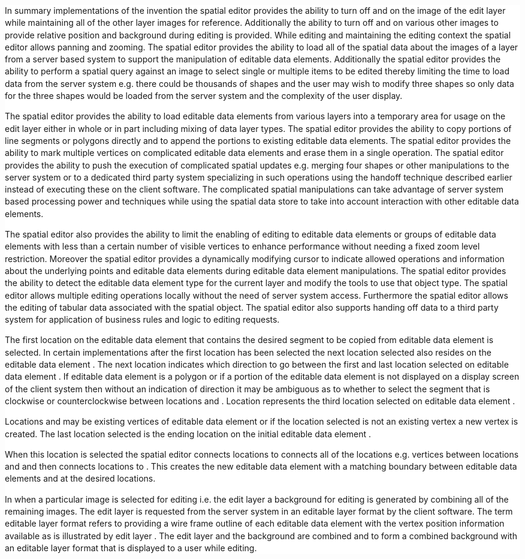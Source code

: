 In summary implementations of the invention the spatial editor provides the ability to turn off and on the image of the edit layer while maintaining all of the other layer images for reference. Additionally the ability to turn off and on various other images to provide relative position and background during editing is provided. While editing and maintaining the editing context the spatial editor allows panning and zooming. The spatial editor provides the ability to load all of the spatial data about the images of a layer from a server based system to support the manipulation of editable data elements. Additionally the spatial editor provides the ability to perform a spatial query against an image to select single or multiple items to be edited thereby limiting the time to load data from the server system e.g. there could be thousands of shapes and the user may wish to modify three shapes so only data for the three shapes would be loaded from the server system and the complexity of the user display.

The spatial editor provides the ability to load editable data elements from various layers into a temporary area for usage on the edit layer either in whole or in part including mixing of data layer types. The spatial editor provides the ability to copy portions of line segments or polygons directly and to append the portions to existing editable data elements. The spatial editor provides the ability to mark multiple vertices on complicated editable data elements and erase them in a single operation. The spatial editor provides the ability to push the execution of complicated spatial updates e.g. merging four shapes or other manipulations to the server system or to a dedicated third party system specializing in such operations using the handoff technique described earlier instead of executing these on the client software. The complicated spatial manipulations can take advantage of server system based processing power and techniques while using the spatial data store to take into account interaction with other editable data elements.

The spatial editor also provides the ability to limit the enabling of editing to editable data elements or groups of editable data elements with less than a certain number of visible vertices to enhance performance without needing a fixed zoom level restriction. Moreover the spatial editor provides a dynamically modifying cursor to indicate allowed operations and information about the underlying points and editable data elements during editable data element manipulations. The spatial editor provides the ability to detect the editable data element type for the current layer and modify the tools to use that object type. The spatial editor allows multiple editing operations locally without the need of server system access. Furthermore the spatial editor allows the editing of tabular data associated with the spatial object. The spatial editor also supports handing off data to a third party system for application of business rules and logic to editing requests.

The first location on the editable data element that contains the desired segment to be copied from editable data element is selected. In certain implementations after the first location has been selected the next location selected also resides on the editable data element . The next location indicates which direction to go between the first and last location selected on editable data element . If editable data element is a polygon or if a portion of the editable data element is not displayed on a display screen of the client system then without an indication of direction it may be ambiguous as to whether to select the segment that is clockwise or counterclockwise between locations and . Location represents the third location selected on editable data element .

Locations and may be existing vertices of editable data element or if the location selected is not an existing vertex a new vertex is created. The last location selected is the ending location on the initial editable data element .

When this location is selected the spatial editor connects locations to connects all of the locations e.g. vertices between locations and and then connects locations to . This creates the new editable data element with a matching boundary between editable data elements and at the desired locations.

In when a particular image is selected for editing i.e. the edit layer a background for editing is generated by combining all of the remaining images. The edit layer is requested from the server system in an editable layer format by the client software. The term editable layer format refers to providing a wire frame outline of each editable data element with the vertex position information available as is illustrated by edit layer . The edit layer and the background are combined and to form a combined background with an editable layer format that is displayed to a user while editing.

